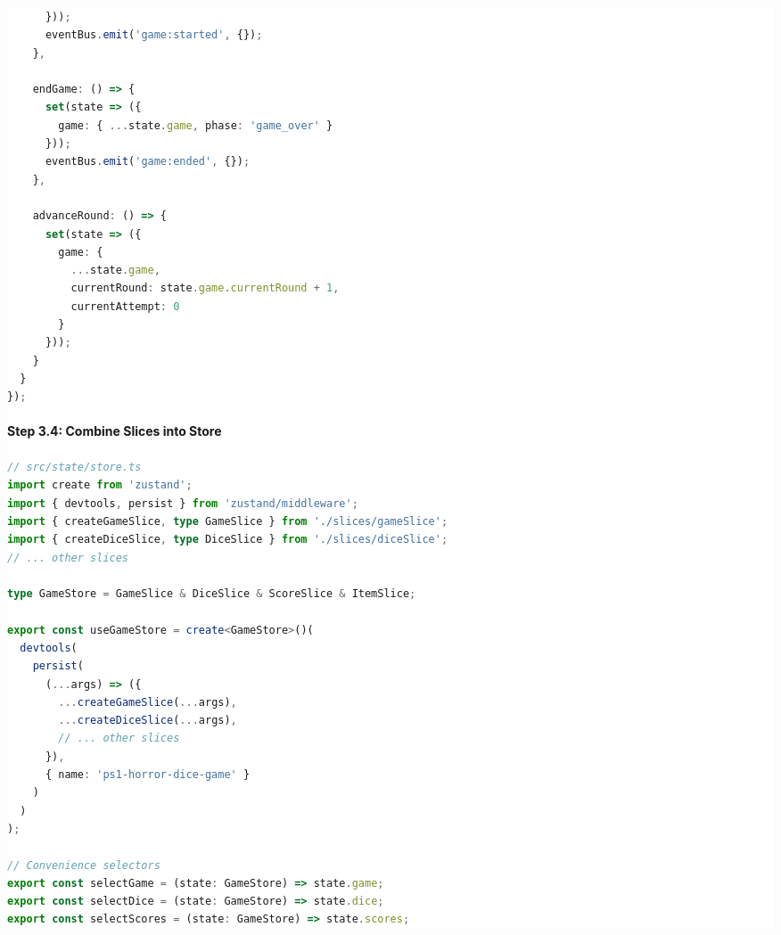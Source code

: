 ```typescript
      }));
      eventBus.emit('game:started', {});
    },

    endGame: () => {
      set(state => ({
        game: { ...state.game, phase: 'game_over' }
      }));
      eventBus.emit('game:ended', {});
    },

    advanceRound: () => {
      set(state => ({
        game: {
          ...state.game,
          currentRound: state.game.currentRound + 1,
          currentAttempt: 0
        }
      }));
    }
  }
});
```

#### Step 3.4: Combine Slices into Store

```typescript
// src/state/store.ts
import create from 'zustand';
import { devtools, persist } from 'zustand/middleware';
import { createGameSlice, type GameSlice } from './slices/gameSlice';
import { createDiceSlice, type DiceSlice } from './slices/diceSlice';
// ... other slices

type GameStore = GameSlice & DiceSlice & ScoreSlice & ItemSlice;

export const useGameStore = create<GameStore>()(
  devtools(
    persist(
      (...args) => ({
        ...createGameSlice(...args),
        ...createDiceSlice(...args),
        // ... other slices
      }),
      { name: 'ps1-horror-dice-game' }
    )
  )
);

// Convenience selectors
export const selectGame = (state: GameStore) => state.game;
export const selectDice = (state: GameStore) => state.dice;
export const selectScores = (state: GameStore) => state.scores;
```
